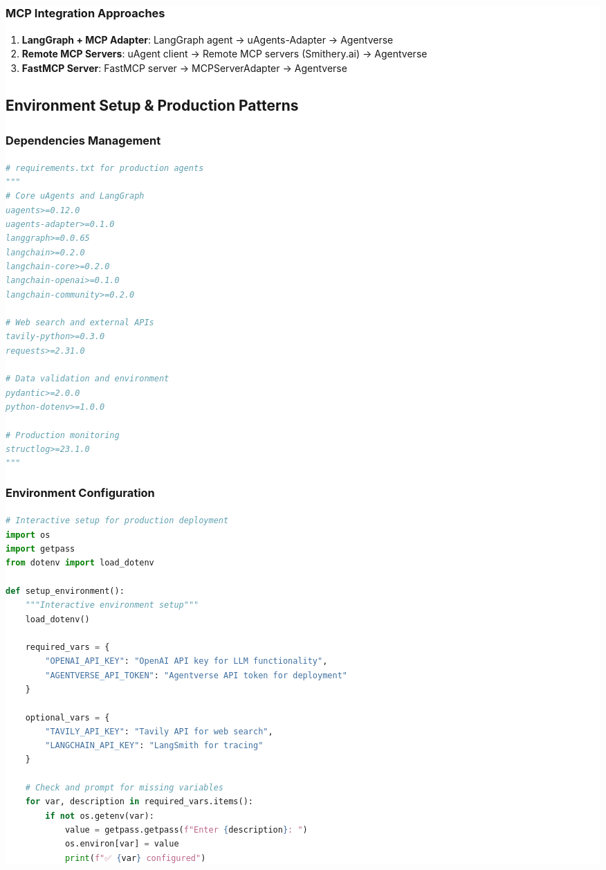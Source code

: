 ### MCP Integration Approaches

1. **LangGraph + MCP Adapter**: LangGraph agent → uAgents-Adapter → Agentverse
2. **Remote MCP Servers**: uAgent client → Remote MCP servers (Smithery.ai) → Agentverse
3. **FastMCP Server**: FastMCP server → MCPServerAdapter → Agentverse

## Environment Setup & Production Patterns

### Dependencies Management

```python
# requirements.txt for production agents
"""
# Core uAgents and LangGraph
uagents>=0.12.0
uagents-adapter>=0.1.0
langgraph>=0.0.65
langchain>=0.2.0
langchain-core>=0.2.0
langchain-openai>=0.1.0
langchain-community>=0.2.0

# Web search and external APIs
tavily-python>=0.3.0
requests>=2.31.0

# Data validation and environment
pydantic>=2.0.0
python-dotenv>=1.0.0

# Production monitoring
structlog>=23.1.0
"""
```

### Environment Configuration

```python
# Interactive setup for production deployment
import os
import getpass
from dotenv import load_dotenv

def setup_environment():
    """Interactive environment setup"""
    load_dotenv()

    required_vars = {
        "OPENAI_API_KEY": "OpenAI API key for LLM functionality",
        "AGENTVERSE_API_TOKEN": "Agentverse API token for deployment"
    }

    optional_vars = {
        "TAVILY_API_KEY": "Tavily API for web search",
        "LANGCHAIN_API_KEY": "LangSmith for tracing"
    }

    # Check and prompt for missing variables
    for var, description in required_vars.items():
        if not os.getenv(var):
            value = getpass.getpass(f"Enter {description}: ")
            os.environ[var] = value
            print(f"✅ {var} configured")

```